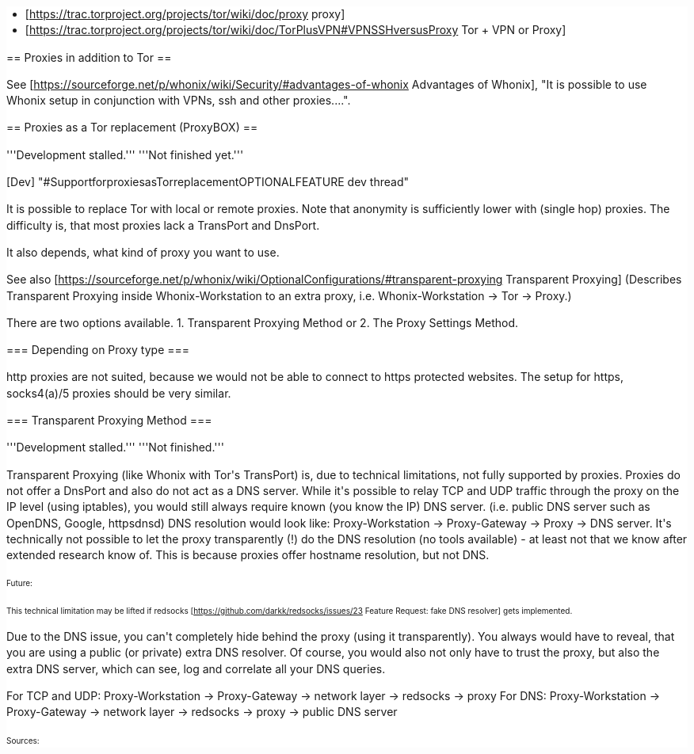 * [https://trac.torproject.org/projects/tor/wiki/doc/proxy proxy]
* [https://trac.torproject.org/projects/tor/wiki/doc/TorPlusVPN#VPNSSHversusProxy Tor + VPN or Proxy]

== Proxies in addition to Tor ==

See [https://sourceforge.net/p/whonix/wiki/Security/#advantages-of-whonix Advantages of Whonix], &quot;It is possible to use Whonix setup in conjunction with VPNs, ssh and other proxies....&quot;.

== Proxies as a Tor replacement (ProxyBOX) ==

'''Development stalled.''' '''Not finished yet.'''

[Dev] &quot;#SupportforproxiesasTorreplacementOPTIONALFEATURE dev thread&quot;

It is possible to replace Tor with local or remote proxies. Note that anonymity is sufficiently lower with (single hop) proxies. The difficulty is, that most proxies lack a TransPort and DnsPort.

It also depends, what kind of proxy you want to use.

See also [https://sourceforge.net/p/whonix/wiki/OptionalConfigurations/#transparent-proxying Transparent Proxying] (Describes Transparent Proxying inside Whonix-Workstation to an extra proxy, i.e. Whonix-Workstation -&gt; Tor -&gt; Proxy.)

There are two options available. 1. Transparent Proxying Method or 2. The Proxy Settings Method.

=== Depending on Proxy type ===

http proxies are not suited, because we would not be able to connect to https protected websites. The setup for https, socks4(a)/5 proxies should be very similar.

=== Transparent Proxying Method ===

'''Development stalled.''' '''Not finished.'''

Transparent Proxying (like Whonix with Tor's TransPort) is, due to technical limitations, not fully supported by proxies. Proxies do not offer a DnsPort and also do not act as a DNS server. While it's possible to relay TCP and UDP traffic through the proxy on the IP level (using iptables), you would still always require known (you know the IP) DNS server. (i.e. public DNS server such as OpenDNS, Google, httpsdnsd) DNS resolution would look like: Proxy-Workstation -&gt; Proxy-Gateway -&gt; Proxy -&gt; DNS server. It's technically not possible to let the proxy transparently (!) do the DNS resolution (no tools available) - at least not that we know after extended research know of. This is because proxies offer hostname resolution, but not DNS.

<font size="-3"> Future:

This technical limitation may be lifted if redsocks [https://github.com/darkk/redsocks/issues/23 Feature Request: fake DNS resolver] gets implemented. </font>

Due to the DNS issue, you can't completely hide behind the proxy (using it transparently). You always would have to reveal, that you are using a public (or private) extra DNS resolver. Of course, you would also not only have to trust the proxy, but also the extra DNS server, which can see, log and correlate all your DNS queries.

For TCP and UDP: Proxy-Workstation -&gt; Proxy-Gateway -&gt; network layer -&gt; redsocks -&gt; proxy For DNS: Proxy-Workstation -&gt; Proxy-Gateway -&gt; network layer -&gt; redsocks -&gt; proxy -&gt; public DNS server

<font size="-3"> Sources:
